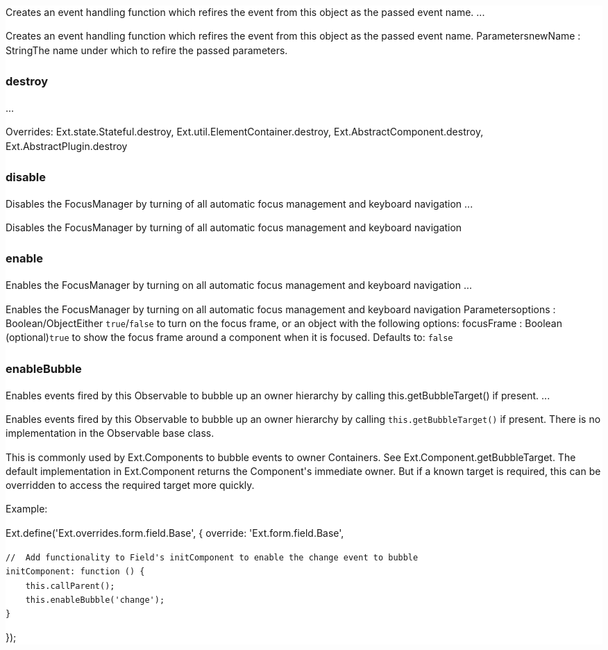 Creates an event handling function which refires the event from this object as the passed event name. ...

Creates an event handling function which refires the event from this object as the passed event name.
ParametersnewName : StringThe name under which to refire the passed parameters.


### destroy

...

Overrides: Ext.state.Stateful.destroy, Ext.util.ElementContainer.destroy, Ext.AbstractComponent.destroy, Ext.AbstractPlugin.destroy


### disable

Disables the FocusManager by turning of all automatic focus management and keyboard navigation ...

Disables the FocusManager by turning of all automatic focus management and keyboard navigation


### enable

Enables the FocusManager by turning on all automatic focus management and keyboard navigation ...

Enables the FocusManager by turning on all automatic focus management and keyboard navigation
Parametersoptions : Boolean/ObjectEither `true`/`false` to turn on the focus frame, or an object
with the following options:
focusFrame : Boolean (optional)`true` to show the focus frame around a component when it is focused.
Defaults to: `false`


### enableBubble

Enables events fired by this Observable to bubble up an owner hierarchy by calling this.getBubbleTarget() if
present. ...

Enables events fired by this Observable to bubble up an owner hierarchy by calling `this.getBubbleTarget()` if
present. There is no implementation in the Observable base class.

This is commonly used by Ext.Components to bubble events to owner Containers.
See Ext.Component.getBubbleTarget. The default implementation in Ext.Component returns the
Component's immediate owner. But if a known target is required, this can be overridden to access the
required target more quickly.

Example:

Ext.define('Ext.overrides.form.field.Base', {
    override: 'Ext.form.field.Base',

    //  Add functionality to Field's initComponent to enable the change event to bubble
    initComponent: function () {
        this.callParent();
        this.enableBubble('change');
    }
});
